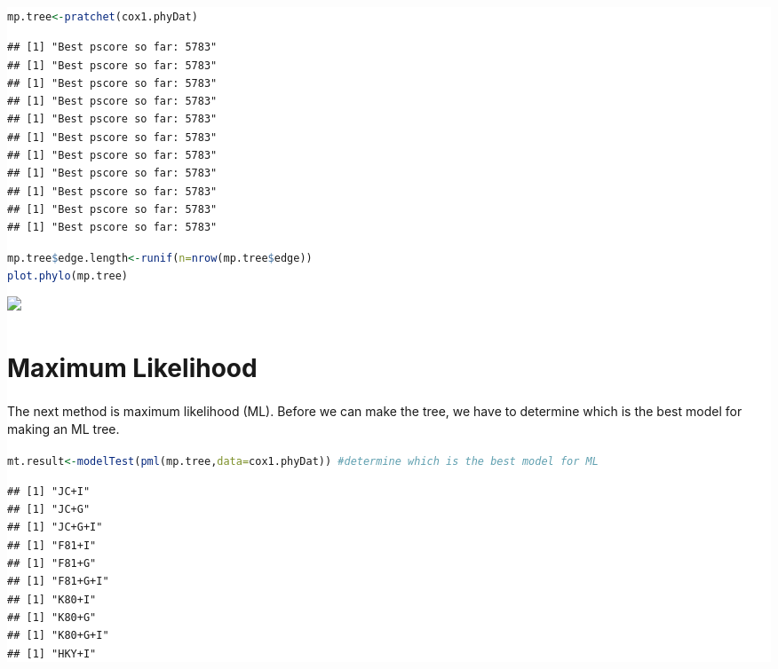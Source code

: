 ``` r
mp.tree<-pratchet(cox1.phyDat) 
```

    ## [1] "Best pscore so far: 5783"
    ## [1] "Best pscore so far: 5783"
    ## [1] "Best pscore so far: 5783"
    ## [1] "Best pscore so far: 5783"
    ## [1] "Best pscore so far: 5783"
    ## [1] "Best pscore so far: 5783"
    ## [1] "Best pscore so far: 5783"
    ## [1] "Best pscore so far: 5783"
    ## [1] "Best pscore so far: 5783"
    ## [1] "Best pscore so far: 5783"
    ## [1] "Best pscore so far: 5783"

``` r
mp.tree$edge.length<-runif(n=nrow(mp.tree$edge))
plot.phylo(mp.tree)
```

![](phylogenetics_intro_files/figure-gfm/unnamed-chunk-4-1.png)

# Maximum Likelihood

The next method is maximum likelihood (ML). Before we can make the tree,
we have to determine which is the best model for making an ML tree.

``` r
mt.result<-modelTest(pml(mp.tree,data=cox1.phyDat)) #determine which is the best model for ML
```

    ## [1] "JC+I"
    ## [1] "JC+G"
    ## [1] "JC+G+I"
    ## [1] "F81+I"
    ## [1] "F81+G"
    ## [1] "F81+G+I"
    ## [1] "K80+I"
    ## [1] "K80+G"
    ## [1] "K80+G+I"
    ## [1] "HKY+I"